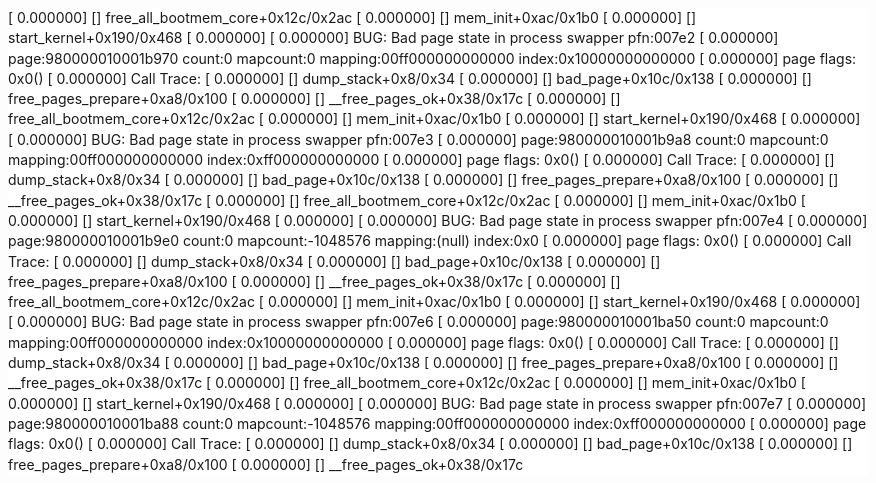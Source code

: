 [    0.000000] [<ffffffff80de6ab4>] free_all_bootmem_core+0x12c/0x2ac
[    0.000000] [<ffffffff80ddf980>] mem_init+0xac/0x1b0
[    0.000000] [<ffffffff80ddc8d0>] start_kernel+0x190/0x468
[    0.000000] 
[    0.000000] BUG: Bad page state in process swapper  pfn:007e2
[    0.000000] page:980000010001b970 count:0 mapcount:0 mapping:00ff000000000000 index:0x10000000000000
[    0.000000] page flags: 0x0()
[    0.000000] Call Trace:
[    0.000000] [<ffffffff8031f9b4>] dump_stack+0x8/0x34
[    0.000000] [<ffffffff803a3fec>] bad_page+0x10c/0x138
[    0.000000] [<ffffffff803a4ca4>] free_pages_prepare+0xa8/0x100
[    0.000000] [<ffffffff803a5d3c>] __free_pages_ok+0x38/0x17c
[    0.000000] [<ffffffff80de6ab4>] free_all_bootmem_core+0x12c/0x2ac
[    0.000000] [<ffffffff80ddf980>] mem_init+0xac/0x1b0
[    0.000000] [<ffffffff80ddc8d0>] start_kernel+0x190/0x468
[    0.000000] 
[    0.000000] BUG: Bad page state in process swapper  pfn:007e3
[    0.000000] page:980000010001b9a8 count:0 mapcount:0 mapping:00ff000000000000 index:0xff000000000000
[    0.000000] page flags: 0x0()
[    0.000000] Call Trace:
[    0.000000] [<ffffffff8031f9b4>] dump_stack+0x8/0x34
[    0.000000] [<ffffffff803a3fec>] bad_page+0x10c/0x138
[    0.000000] [<ffffffff803a4ca4>] free_pages_prepare+0xa8/0x100
[    0.000000] [<ffffffff803a5d3c>] __free_pages_ok+0x38/0x17c
[    0.000000] [<ffffffff80de6ab4>] free_all_bootmem_core+0x12c/0x2ac
[    0.000000] [<ffffffff80ddf980>] mem_init+0xac/0x1b0
[    0.000000] [<ffffffff80ddc8d0>] start_kernel+0x190/0x468
[    0.000000] 
[    0.000000] BUG: Bad page state in process swapper  pfn:007e4
[    0.000000] page:980000010001b9e0 count:0 mapcount:-1048576 mapping:(null) index:0x0
[    0.000000] page flags: 0x0()
[    0.000000] Call Trace:
[    0.000000] [<ffffffff8031f9b4>] dump_stack+0x8/0x34
[    0.000000] [<ffffffff803a3fec>] bad_page+0x10c/0x138
[    0.000000] [<ffffffff803a4ca4>] free_pages_prepare+0xa8/0x100
[    0.000000] [<ffffffff803a5d3c>] __free_pages_ok+0x38/0x17c
[    0.000000] [<ffffffff80de6ab4>] free_all_bootmem_core+0x12c/0x2ac
[    0.000000] [<ffffffff80ddf980>] mem_init+0xac/0x1b0
[    0.000000] [<ffffffff80ddc8d0>] start_kernel+0x190/0x468
[    0.000000] 
[    0.000000] BUG: Bad page state in process swapper  pfn:007e6
[    0.000000] page:980000010001ba50 count:0 mapcount:0 mapping:00ff000000000000 index:0x10000000000000
[    0.000000] page flags: 0x0()
[    0.000000] Call Trace:
[    0.000000] [<ffffffff8031f9b4>] dump_stack+0x8/0x34
[    0.000000] [<ffffffff803a3fec>] bad_page+0x10c/0x138
[    0.000000] [<ffffffff803a4ca4>] free_pages_prepare+0xa8/0x100
[    0.000000] [<ffffffff803a5d3c>] __free_pages_ok+0x38/0x17c
[    0.000000] [<ffffffff80de6ab4>] free_all_bootmem_core+0x12c/0x2ac
[    0.000000] [<ffffffff80ddf980>] mem_init+0xac/0x1b0
[    0.000000] [<ffffffff80ddc8d0>] start_kernel+0x190/0x468
[    0.000000] 
[    0.000000] BUG: Bad page state in process swapper  pfn:007e7
[    0.000000] page:980000010001ba88 count:0 mapcount:-1048576 mapping:00ff000000000000 index:0xff000000000000
[    0.000000] page flags: 0x0()
[    0.000000] Call Trace:
[    0.000000] [<ffffffff8031f9b4>] dump_stack+0x8/0x34
[    0.000000] [<ffffffff803a3fec>] bad_page+0x10c/0x138
[    0.000000] [<ffffffff803a4ca4>] free_pages_prepare+0xa8/0x100
[    0.000000] [<ffffffff803a5d3c>] __free_pages_ok+0x38/0x17c